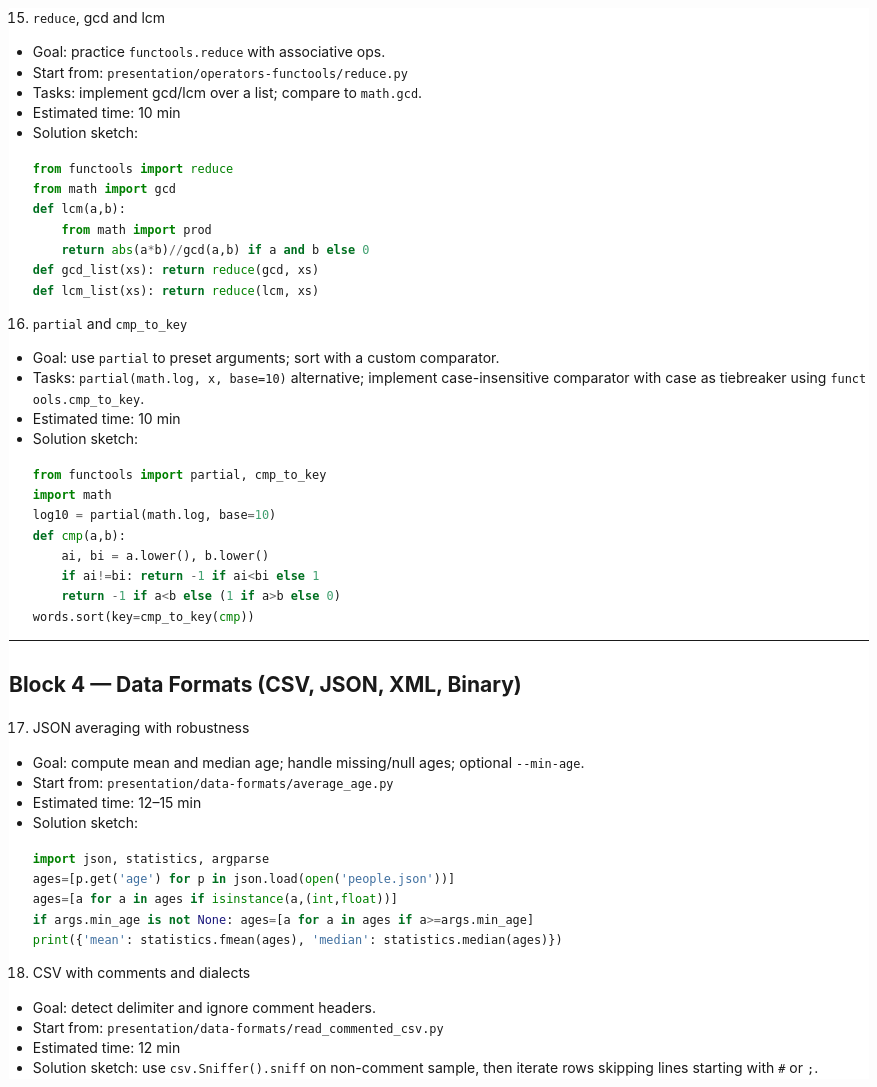15) `reduce`, gcd and lcm
- Goal: practice `functools.reduce` with associative ops.
- Start from: `presentation/operators-functools/reduce.py`
- Tasks: implement gcd/lcm over a list; compare to `math.gcd`.
- Estimated time: 10 min
- Solution sketch:
  ```python
  from functools import reduce
  from math import gcd
  def lcm(a,b):
      from math import prod
      return abs(a*b)//gcd(a,b) if a and b else 0
  def gcd_list(xs): return reduce(gcd, xs)
  def lcm_list(xs): return reduce(lcm, xs)
  ```

16) `partial` and `cmp_to_key`
- Goal: use `partial` to preset arguments; sort with a custom comparator.
- Tasks: `partial(math.log, x, base=10)` alternative; implement case-insensitive comparator with case as tiebreaker using `functools.cmp_to_key`.
- Estimated time: 10 min
- Solution sketch:
  ```python
  from functools import partial, cmp_to_key
  import math
  log10 = partial(math.log, base=10)
  def cmp(a,b):
      ai, bi = a.lower(), b.lower()
      if ai!=bi: return -1 if ai<bi else 1
      return -1 if a<b else (1 if a>b else 0)
  words.sort(key=cmp_to_key(cmp))
  ```

---

## Block 4 — Data Formats (CSV, JSON, XML, Binary)

17) JSON averaging with robustness
- Goal: compute mean and median age; handle missing/null ages; optional `--min-age`.
- Start from: `presentation/data-formats/average_age.py`
- Estimated time: 12–15 min
- Solution sketch:
  ```python
  import json, statistics, argparse
  ages=[p.get('age') for p in json.load(open('people.json'))]
  ages=[a for a in ages if isinstance(a,(int,float))]
  if args.min_age is not None: ages=[a for a in ages if a>=args.min_age]
  print({'mean': statistics.fmean(ages), 'median': statistics.median(ages)})
  ```

18) CSV with comments and dialects
- Goal: detect delimiter and ignore comment headers.
- Start from: `presentation/data-formats/read_commented_csv.py`
- Estimated time: 12 min
- Solution sketch: use `csv.Sniffer().sniff` on non-comment sample, then iterate rows skipping lines starting with `#` or `;`.
